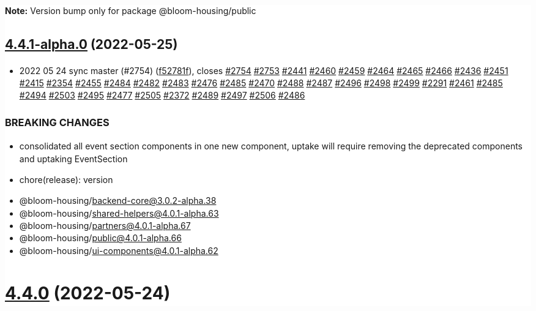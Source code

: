 **Note:** Version bump only for package @bloom-housing/public





## [4.4.1-alpha.0](https://github.com/bloom-housing/bloom/compare/@bloom-housing/public@4.3.1-alpha.2...@bloom-housing/public@4.4.1-alpha.0) (2022-05-25)


* 2022 05 24 sync master (#2754) ([f52781f](https://github.com/bloom-housing/bloom/commit/f52781fe18fbdad071d6e9a8a2b29877596c5492)), closes [#2754](https://github.com/bloom-housing/bloom/issues/2754) [#2753](https://github.com/bloom-housing/bloom/issues/2753) [#2441](https://github.com/bloom-housing/bloom/issues/2441) [#2460](https://github.com/bloom-housing/bloom/issues/2460) [#2459](https://github.com/bloom-housing/bloom/issues/2459) [#2464](https://github.com/bloom-housing/bloom/issues/2464) [#2465](https://github.com/bloom-housing/bloom/issues/2465) [#2466](https://github.com/bloom-housing/bloom/issues/2466) [#2436](https://github.com/bloom-housing/bloom/issues/2436) [#2451](https://github.com/bloom-housing/bloom/issues/2451) [#2415](https://github.com/bloom-housing/bloom/issues/2415) [#2354](https://github.com/bloom-housing/bloom/issues/2354) [#2455](https://github.com/bloom-housing/bloom/issues/2455) [#2484](https://github.com/bloom-housing/bloom/issues/2484) [#2482](https://github.com/bloom-housing/bloom/issues/2482) [#2483](https://github.com/bloom-housing/bloom/issues/2483) [#2476](https://github.com/bloom-housing/bloom/issues/2476) [#2485](https://github.com/bloom-housing/bloom/issues/2485) [#2470](https://github.com/bloom-housing/bloom/issues/2470) [#2488](https://github.com/bloom-housing/bloom/issues/2488) [#2487](https://github.com/bloom-housing/bloom/issues/2487) [#2496](https://github.com/bloom-housing/bloom/issues/2496) [#2498](https://github.com/bloom-housing/bloom/issues/2498) [#2499](https://github.com/bloom-housing/bloom/issues/2499) [#2291](https://github.com/bloom-housing/bloom/issues/2291) [#2461](https://github.com/bloom-housing/bloom/issues/2461) [#2485](https://github.com/bloom-housing/bloom/issues/2485) [#2494](https://github.com/bloom-housing/bloom/issues/2494) [#2503](https://github.com/bloom-housing/bloom/issues/2503) [#2495](https://github.com/bloom-housing/bloom/issues/2495) [#2477](https://github.com/bloom-housing/bloom/issues/2477) [#2505](https://github.com/bloom-housing/bloom/issues/2505) [#2372](https://github.com/bloom-housing/bloom/issues/2372) [#2489](https://github.com/bloom-housing/bloom/issues/2489) [#2497](https://github.com/bloom-housing/bloom/issues/2497) [#2506](https://github.com/bloom-housing/bloom/issues/2506) [#2486](https://github.com/bloom-housing/bloom/issues/2486)


### BREAKING CHANGES

* consolidated all event section components in one new component, uptake will require removing the deprecated components and uptaking EventSection

* chore(release): version

 - @bloom-housing/backend-core@3.0.2-alpha.38
 - @bloom-housing/shared-helpers@4.0.1-alpha.63
 - @bloom-housing/partners@4.0.1-alpha.67
 - @bloom-housing/public@4.0.1-alpha.66
 - @bloom-housing/ui-components@4.0.1-alpha.62





# [4.4.0](https://github.com/seanmalbert/bloom/compare/@bloom-housing/public@4.2.3...@bloom-housing/public@4.4.0) (2022-05-24)

